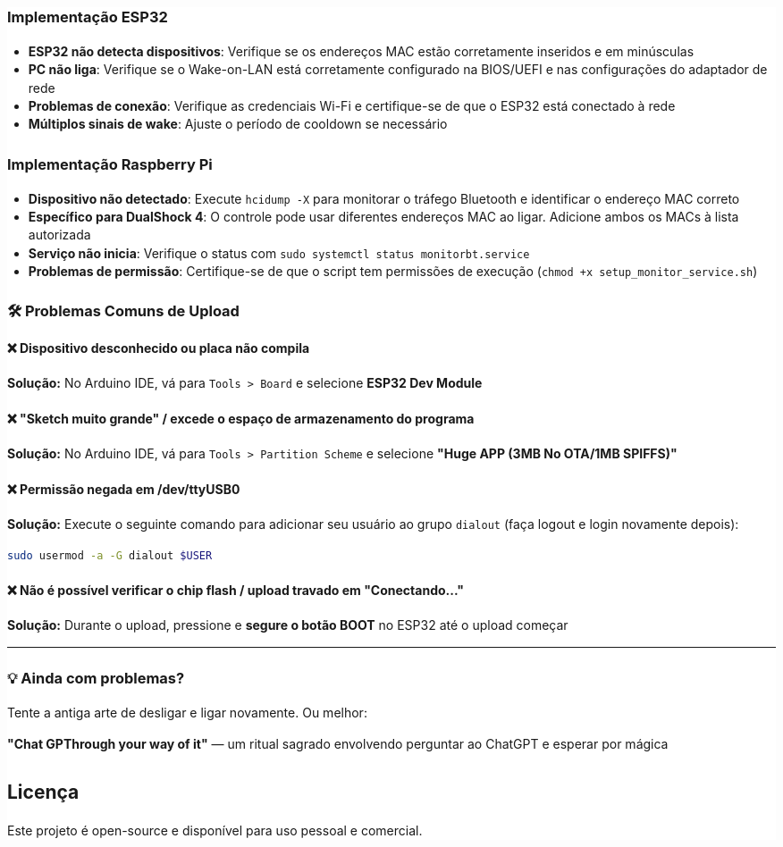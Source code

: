 ### Implementação ESP32
- **ESP32 não detecta dispositivos**: Verifique se os endereços MAC estão corretamente inseridos e em minúsculas
- **PC não liga**: Verifique se o Wake-on-LAN está corretamente configurado na BIOS/UEFI e nas configurações do adaptador de rede
- **Problemas de conexão**: Verifique as credenciais Wi-Fi e certifique-se de que o ESP32 está conectado à rede
- **Múltiplos sinais de wake**: Ajuste o período de cooldown se necessário

### Implementação Raspberry Pi
- **Dispositivo não detectado**: Execute `hcidump -X` para monitorar o tráfego Bluetooth e identificar o endereço MAC correto
- **Específico para DualShock 4**: O controle pode usar diferentes endereços MAC ao ligar. Adicione ambos os MACs à lista autorizada
- **Serviço não inicia**: Verifique o status com `sudo systemctl status monitorbt.service`
- **Problemas de permissão**: Certifique-se de que o script tem permissões de execução (`chmod +x setup_monitor_service.sh`)

### 🛠️ Problemas Comuns de Upload

#### ❌ Dispositivo desconhecido ou placa não compila

**Solução:** No Arduino IDE, vá para `Tools > Board` e selecione **ESP32 Dev Module**

#### ❌ "Sketch muito grande" / excede o espaço de armazenamento do programa

**Solução:** No Arduino IDE, vá para `Tools > Partition Scheme` e selecione **"Huge APP (3MB No OTA/1MB SPIFFS)"**

#### ❌ Permissão negada em /dev/ttyUSB0

**Solução:** Execute o seguinte comando para adicionar seu usuário ao grupo `dialout` (faça logout e login novamente depois):

```bash
sudo usermod -a -G dialout $USER
```

#### ❌ Não é possível verificar o chip flash / upload travado em "Conectando..."

**Solução:** Durante o upload, pressione e **segure o botão BOOT** no ESP32 até o upload começar

---

### 💡 Ainda com problemas?

Tente a antiga arte de desligar e ligar novamente. Ou melhor:

**"Chat GPThrough your way of it"** — um ritual sagrado envolvendo perguntar ao ChatGPT e esperar por mágica 

## Licença

Este projeto é open-source e disponível para uso pessoal e comercial. 